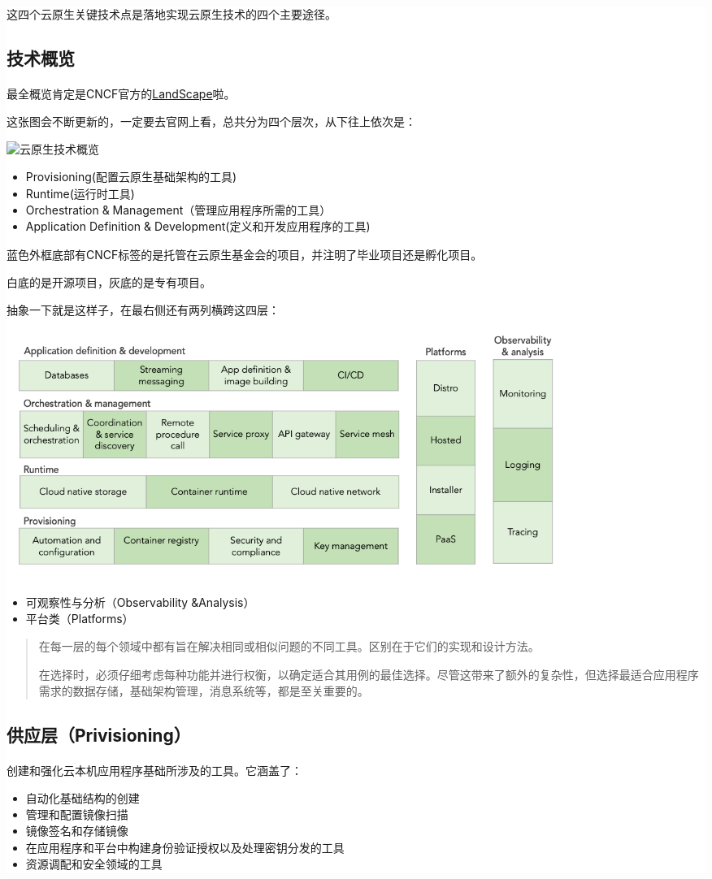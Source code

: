 这四个云原生关键技术点是落地实现云原生技术的四个主要途径。

## 技术概览

最全概览肯定是CNCF官方的[LandScape](https://landscape.cncf.io/)啦。

这张图会不断更新的，一定要去官网上看，总共分为四个层次，从下往上依次是：

![云原生技术概览](/images/landscape-detail.png)

- Provisioning(配置云原生基础架构的工具)
- Runtime(运行时工具)
- Orchestration & Management（管理应用程序所需的工具）
- Application Definition & Development(定义和开发应用程序的工具)

蓝色外框底部有CNCF标签的是托管在云原生基金会的项目，并注明了毕业项目还是孵化项目。

白底的是开源项目，灰底的是专有项目。

抽象一下就是这样子，在最右侧还有两列横跨这四层：

![云原生概览](/images/landscape.png)

- 可观察性与分析（Observability &Analysis）
- 平台类（Platforms）

> 在每一层的每个领域中都有旨在解决相同或相似问题的不同工具。区别在于它们的实现和设计方法。
>
> 在选择时，必须仔细考虑每种功能并进行权衡，以确定适合其用例的最佳选择。尽管这带来了额外的复杂性，但选择最适合应用程序需求的数据存储，基础架构管理，消息系统等，都是至关重要的。

## 供应层（Privisioning）

创建和强化云本机应用程序基础所涉及的工具。它涵盖了：

- 自动化基础结构的创建
- 管理和配置镜像扫描
- 镜像签名和存储镜像
- 在应用程序和平台中构建身份验证授权以及处理密钥分发的工具
- 资源调配和安全领域的工具
